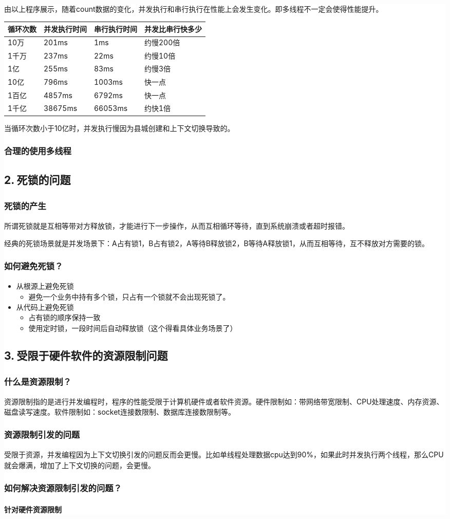 由以上程序展示，随着count数据的变化，并发执行和串行执行在性能上会发生变化。即多线程不一定会使得性能提升。

| 循环次数 | 并发执行时间 | 串行执行时间 | 并发比串行快多少 |
| -------- | ------------ | ------------ | ---------------- |
| 10万     | 201ms        | 1ms          | 约慢200倍        |
| 1千万    | 237ms        | 22ms         | 约慢10倍         |
| 1亿      | 255ms        | 83ms         | 约慢3倍          |
| 10亿     | 796ms        | 1003ms       | 快一点           |
| 1百亿    | 4857ms       | 6792ms       | 快一点        |
| 1千亿    | 38675ms      | 66053ms      | 约快1倍          |

当循环次数小于10亿时，并发执行慢因为县城创建和上下文切换导致的。

### 合理的使用多线程



## 2. 死锁的问题

### 死锁的产生

所谓死锁就是互相等带对方释放锁，才能进行下一步操作，从而互相循环等待，直到系统崩溃或者超时报错。

经典的死锁场景就是并发场景下：A占有锁1，B占有锁2，A等待B释放锁2，B等待A释放锁1，从而互相等待，互不释放对方需要的锁。

### 如何避免死锁？

- 从根源上避免死锁
  - 避免一个业务中持有多个锁，只占有一个锁就不会出现死锁了。
- 从代码上避免死锁
  - 占有锁的顺序保持一致
  - 使用定时锁，一段时间后自动释放锁（这个得看具体业务场景了）



## 3. 受限于硬件软件的资源限制问题

### 什么是资源限制？

资源限制指的是进行并发编程时，程序的性能受限于计算机硬件或者软件资源。硬件限制如：带网络带宽限制、CPU处理速度、内存资源、磁盘读写速度。软件限制如：socket连接数限制、数据库连接数限制等。

### 资源限制引发的问题

受限于资源，并发编程因为上下文切换引发的问题反而会更慢。比如单线程处理数据cpu达到90%，如果此时并发执行两个线程，那么CPU就会爆满，增加了上下文切换的问题，会更慢。



### 如何解决资源限制引发的问题？

#### 针对硬件资源限制
